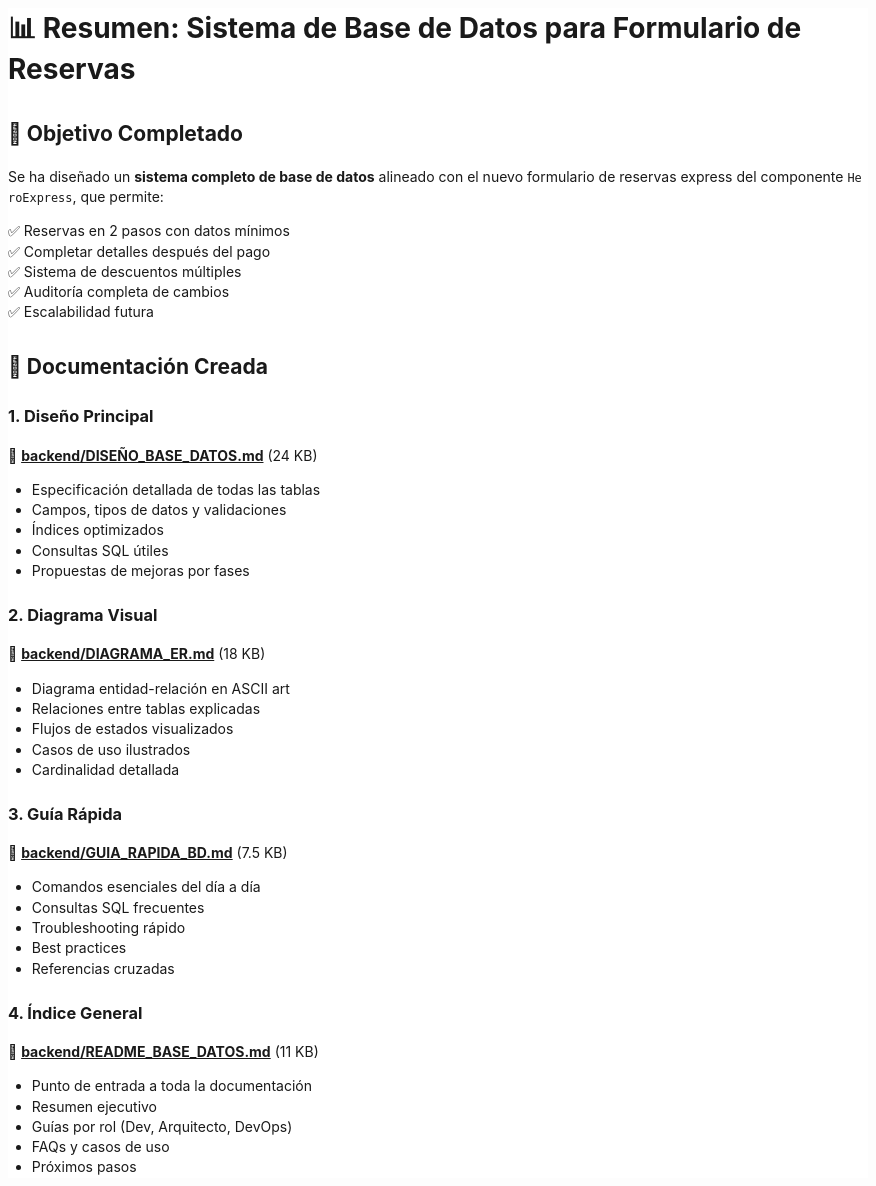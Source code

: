 # 📊 Resumen: Sistema de Base de Datos para Formulario de Reservas

## 🎯 Objetivo Completado

Se ha diseñado un **sistema completo de base de datos** alineado con el nuevo formulario de reservas express del componente `HeroExpress`, que permite:

✅ Reservas en 2 pasos con datos mínimos  
✅ Completar detalles después del pago  
✅ Sistema de descuentos múltiples  
✅ Auditoría completa de cambios  
✅ Escalabilidad futura  

## 📁 Documentación Creada

### 1. Diseño Principal
📄 **[backend/DISEÑO_BASE_DATOS.md](./backend/DISEÑO_BASE_DATOS.md)** (24 KB)
- Especificación detallada de todas las tablas
- Campos, tipos de datos y validaciones
- Índices optimizados
- Consultas SQL útiles
- Propuestas de mejoras por fases

### 2. Diagrama Visual
📄 **[backend/DIAGRAMA_ER.md](./backend/DIAGRAMA_ER.md)** (18 KB)
- Diagrama entidad-relación en ASCII art
- Relaciones entre tablas explicadas
- Flujos de estados visualizados
- Casos de uso ilustrados
- Cardinalidad detallada

### 3. Guía Rápida
📄 **[backend/GUIA_RAPIDA_BD.md](./backend/GUIA_RAPIDA_BD.md)** (7.5 KB)
- Comandos esenciales del día a día
- Consultas SQL frecuentes
- Troubleshooting rápido
- Best practices
- Referencias cruzadas

### 4. Índice General
📄 **[backend/README_BASE_DATOS.md](./backend/README_BASE_DATOS.md)** (11 KB)
- Punto de entrada a toda la documentación
- Resumen ejecutivo
- Guías por rol (Dev, Arquitecto, DevOps)
- FAQs y casos de uso
- Próximos pasos
